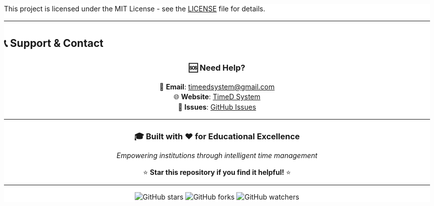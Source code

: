 This project is licensed under the MIT License - see the [LICENSE](LICENSE) file for details.

---

## 📞 Support & Contact

<div align="center">

### 🆘 **Need Help?**

📧 **Email**: timeedsystem@gmail.com  
🌐 **Website**: [TimeD System](https://timedsystem.netlify.app)  
🐛 **Issues**: [GitHub Issues](https://github.com/cabadany/TimEd/issues)  

</div>

---

<div align="center">
  <h3>🎓 Built with ❤️ for Educational Excellence</h3>
  <p><em>Empowering institutions through intelligent time management</em></p>
  
  ⭐ **Star this repository if you find it helpful!** ⭐
</div>

---

<div align="center">
  <img src="https://img.shields.io/github/stars/cabadany/TimEd?style=social" alt="GitHub stars">
  <img src="https://img.shields.io/github/forks/cabadany/TimEd?style=social" alt="GitHub forks">
  <img src="https://img.shields.io/github/watchers/cabadany/TimEd?style=social" alt="GitHub watchers">
</div>
